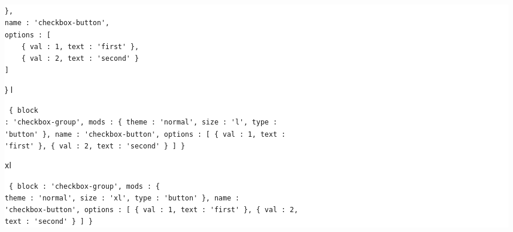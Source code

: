     },
    name : 'checkbox-button',
    options : [
        { val : 1, text : 'first' },
        { val : 2, text : 'second' }
    ]
}
            </code></pre>
        </td>
    </tr>
    <tr>
        <th>l</th>
        <td>
            <pre><code>
{
    block : 'checkbox-group',
    mods : { 
        theme : 'normal', 
        size : 'l', 
        type : 'button' 
    },
    name : 'checkbox-button',
    options : [
        { val : 1, text : 'first' },
        { val : 2, text : 'second' }
    ]
}
            </code></pre>
        </td>
    </tr>
    <tr>
        <th>xl</th>
        <td>
            <pre><code>
{
    block : 'checkbox-group',
    mods : { 
        theme : 'normal', 
        size : 'xl', 
        type : 'button' 
    },
    name : 'checkbox-button',
    options : [
        { val : 1, text : 'first' },
        { val : 2, text : 'second' }
    ]
}
            </code></pre>
        </td>
    </tr>
</table>
